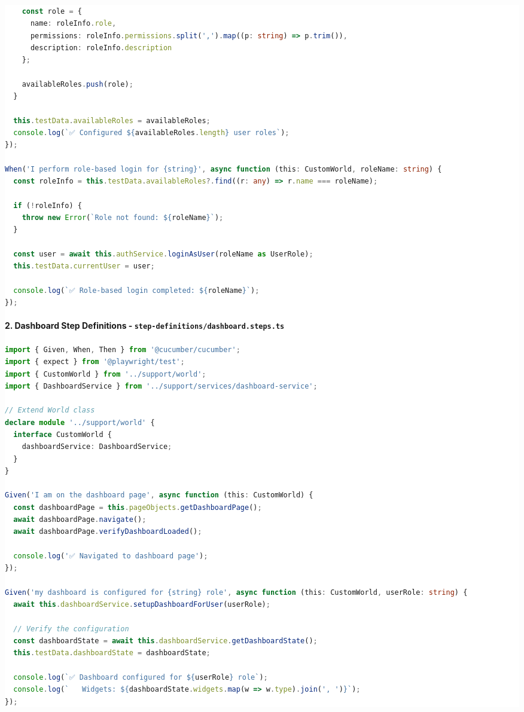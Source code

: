 ```typescript
    const role = {
      name: roleInfo.role,
      permissions: roleInfo.permissions.split(',').map((p: string) => p.trim()),
      description: roleInfo.description
    };
    
    availableRoles.push(role);
  }
  
  this.testData.availableRoles = availableRoles;
  console.log(`✅ Configured ${availableRoles.length} user roles`);
});

When('I perform role-based login for {string}', async function (this: CustomWorld, roleName: string) {
  const roleInfo = this.testData.availableRoles?.find((r: any) => r.name === roleName);
  
  if (!roleInfo) {
    throw new Error(`Role not found: ${roleName}`);
  }
  
  const user = await this.authService.loginAsUser(roleName as UserRole);
  this.testData.currentUser = user;
  
  console.log(`✅ Role-based login completed: ${roleName}`);
});
```

#### **2. Dashboard Step Definitions** - `step-definitions/dashboard.steps.ts`

```typescript
import { Given, When, Then } from '@cucumber/cucumber';
import { expect } from '@playwright/test';
import { CustomWorld } from '../support/world';
import { DashboardService } from '../support/services/dashboard-service';

// Extend World class
declare module '../support/world' {
  interface CustomWorld {
    dashboardService: DashboardService;
  }
}

Given('I am on the dashboard page', async function (this: CustomWorld) {
  const dashboardPage = this.pageObjects.getDashboardPage();
  await dashboardPage.navigate();
  await dashboardPage.verifyDashboardLoaded();
  
  console.log('✅ Navigated to dashboard page');
});

Given('my dashboard is configured for {string} role', async function (this: CustomWorld, userRole: string) {
  await this.dashboardService.setupDashboardForUser(userRole);
  
  // Verify the configuration
  const dashboardState = await this.dashboardService.getDashboardState();
  this.testData.dashboardState = dashboardState;
  
  console.log(`✅ Dashboard configured for ${userRole} role`);
  console.log(`   Widgets: ${dashboardState.widgets.map(w => w.type).join(', ')}`);
});

```